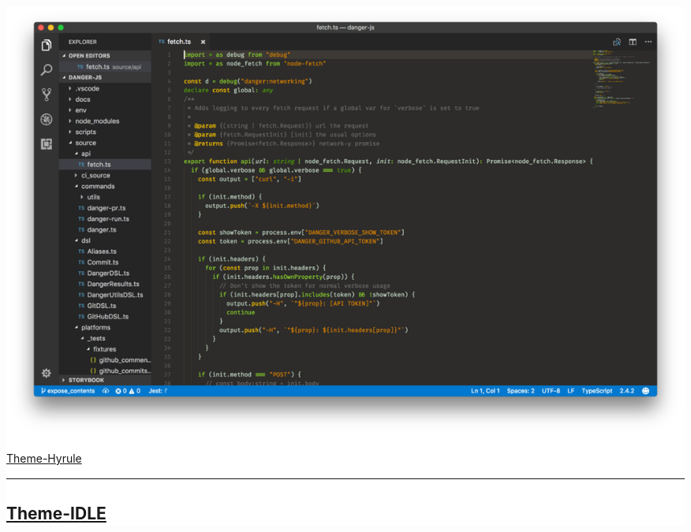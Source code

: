 [![Hyrule](/assets/img/vscode/Hyrule.png)](/assets/img/vscode/Hyrule.png)

<a class="bth btn-danger btn-block text-white text-center" href="https://marketplace.visualstudio.com/items?itemName=gerane.Theme-Hyrule">Theme-Hyrule</a>

---


## [Theme-IDLE](https://marketplace.visualstudio.com/items?itemName=gerane.Theme-IDLE)